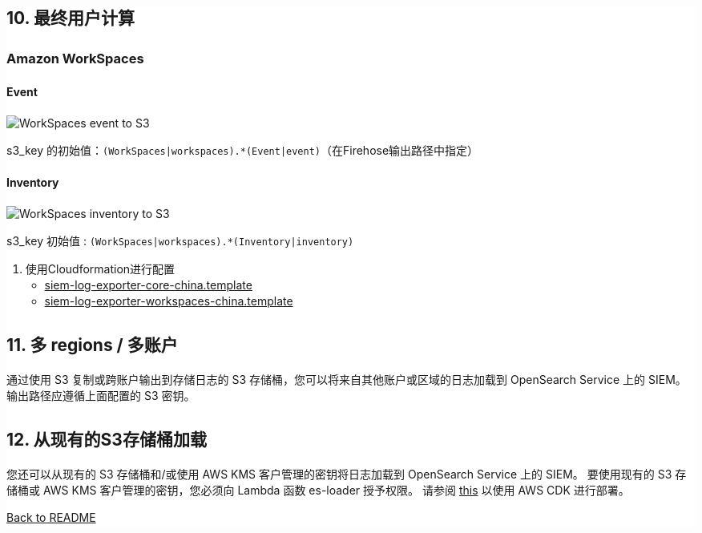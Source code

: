 ## 10. 最终用户计算

### Amazon WorkSpaces

#### Event

![WorkSpaces event to S3](images/workspaces-event-to-s3.jpg)

s3_key 的初始值：`(WorkSpaces|workspaces).*(Event|event)`（在Firehose输出路径中指定）

#### Inventory

![WorkSpaces inventory to S3](images/workspaces-inventory-to-s3.jpg)

 s3_key 初始值 : `(WorkSpaces|workspaces).*(Inventory|inventory)`

1. 使用Cloudformation进行配置
     * [siem-log-exporter-core-china.template](https://raw.githubusercontent.com/aws-samples/siem-on-amazon-opensearch-service/v2.10.4/deployment/log-exporter/siem-log-exporter-core-china.template)
     * [siem-log-exporter-workspaces-china.template](https://raw.githubusercontent.com/aws-samples/siem-on-amazon-opensearch-service/v2.10.4/deployment/log-exporter/siem-log-exporter-workspaces-china.template)

## 11. 多 regions / 多账户

通过使用 S3 复制或跨账户输出到存储日志的 S3 存储桶，您可以将来自其他账户或区域的日志加载到 OpenSearch Service 上的 SIEM。输出路径应遵循上面配置的 S3 密钥。

## 12. 从现有的S3存储桶加载

您还可以从现有的 S3 存储桶和/或使用 AWS KMS 客户管理的密钥将日志加载到 OpenSearch Service 上的 SIEM。
要使用现有的 S3 存储桶或 AWS KMS 客户管理的密钥，您必须向 Lambda 函数 es-loader 授予权限。 请参阅 [this](deployment_zh.md) 以使用 AWS CDK 进行部署。

[Back to README](../README_zhcn.md)
